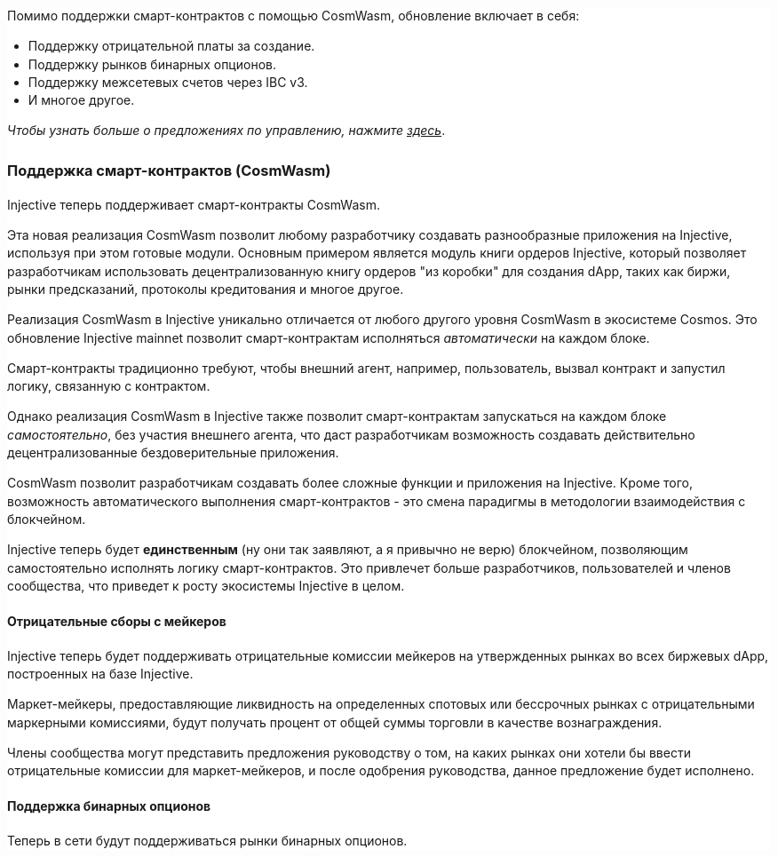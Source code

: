 Помимо поддержки смарт-контрактов с помощью CosmWasm, обновление включает в себя:

* Поддержку отрицательной платы за создание.
* Поддержку рынков бинарных опционов.
* Поддержку межсетевых счетов через IBC v3.
* И многое другое.

_Чтобы узнать больше о предложениях по управлению, нажмите_ [_здесь_](https://blog.injective.com/injective-governance-proposal-procedure/).

### Поддержка смарт-контрактов (CosmWasm) <a href="#qj9p" id="qj9p"></a>

Injective теперь поддерживает смарт-контракты CosmWasm.

Эта новая реализация CosmWasm позволит любому разработчику создавать разнообразные приложения на Injective, используя при этом готовые модули. Основным примером является модуль книги ордеров Injective, который позволяет разработчикам использовать децентрализованную книгу ордеров "из коробки" для создания dApp, таких как биржи, рынки предсказаний, протоколы кредитования и многое другое.

Реализация CosmWasm в Injective уникально отличается от любого другого уровня CosmWasm в экосистеме Cosmos. Это обновление Injective mainnet позволит смарт-контрактам исполняться _автоматически_ на каждом блоке.

Смарт-контракты традиционно требуют, чтобы внешний агент, например, пользователь, вызвал контракт и запустил логику, связанную с контрактом.

Однако реализация CosmWasm в Injective также позволит смарт-контрактам запускаться на каждом блоке _самостоятельно_, без участия внешнего агента, что даст разработчикам возможность создавать действительно децентрализованные бездоверительные приложения.

CosmWasm позволит разработчикам создавать более сложные функции и приложения на Injective. Кроме того, возможность автоматического выполнения смарт-контрактов - это смена парадигмы в методологии взаимодействия с блокчейном.

Injective теперь будет **единственным** (ну они так заявляют, а я привычно не верю) блокчейном, позволяющим самостоятельно исполнять логику смарт-контрактов. Это привлечет больше разработчиков, пользователей и членов сообщества, что приведет к росту экосистемы Injective в целом.

#### Отрицательные сборы с мейкеров <a href="#k8wg" id="k8wg"></a>

Injective теперь будет поддерживать отрицательные комиссии мейкеров на утвержденных рынках во всех биржевых dApp, построенных на базе Injective.

Маркет-мейкеры, предоставляющие ликвидность на определенных спотовых или бессрочных рынках с отрицательными маркерными комиссиями, будут получать процент от общей суммы торговли в качестве вознаграждения.

Члены сообщества могут представить предложения руководству о том, на каких рынках они хотели бы ввести отрицательные комиссии для маркет-мейкеров, и после одобрения руководства, данное предложение будет исполнено.

#### Поддержка бинарных опционов <a href="#ypq2" id="ypq2"></a>

Теперь в сети будут поддерживаться рынки бинарных опционов.
